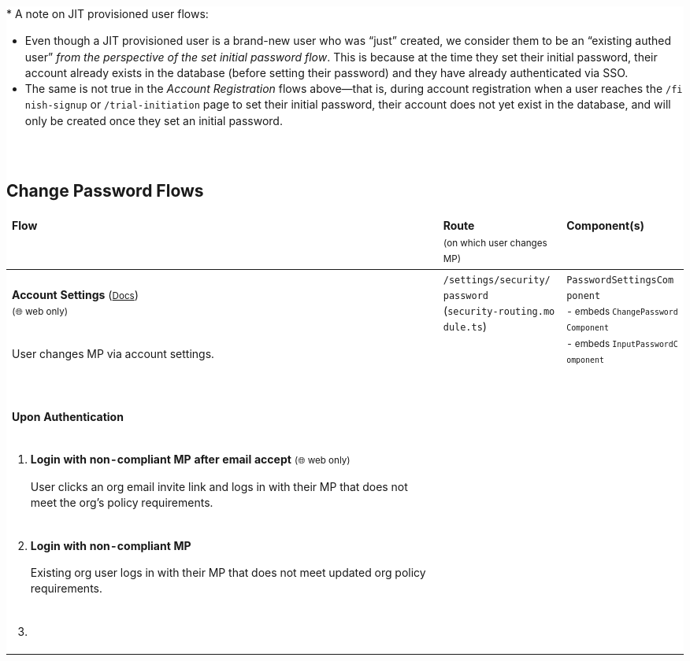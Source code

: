 \* A note on JIT provisioned user flows:

- Even though a JIT provisioned user is a brand-new user who was “just” created, we consider them to be an “existing authed user” _from the perspective of the set initial password flow_. This is because at the time they set their initial password, their account already exists in the database (before setting their password) and they have already authenticated via SSO.
- The same is not true in the _Account Registration_ flows above—that is, during account registration when a user reaches the `/finish-signup` or `/trial-initiation` page to set their initial password, their account does not yet exist in the database, and will only be created once they set an initial password.

<br>

## Change Password Flows

<table>
  <thead>
    <tr>
      <td><strong>Flow</strong></td>
      <td><strong>Route</strong><br><small>(on which user changes MP)</small></td>
      <td><strong>Component(s)</strong></td>
    </tr>
  </thead>
  <tbody>
    <tr>
      <td>
        <br>
        <strong>Account Settings</strong>
        (<small><a href="https://bitwarden.com/help/master-password/#change-master-password">Docs</a></small>)
        <br>
        <small>(🌐 web only)</small>
        <br><br>
        <p>User changes MP via account settings.</p>
        <br>
      </td>
      <td>
        <code>/settings/security/password</code>
        <br>(<code>security-routing.module.ts</code>)
      </td>
      <td>
        <code>PasswordSettingsComponent</code>
        <br><small>- embeds <code>ChangePasswordComponent</code></small>
        <br><small>- embeds <code>InputPasswordComponent</code></small>
      </td>
    </tr>
    <tr>
      <td>
        <br>
        <strong>Upon Authentication</strong>
        <br><br>
        <ol>
          <li>
            <strong>Login with non-compliant MP after email accept</strong> <small>(🌐 web only)</small>
            <p>User clicks an org email invite link and logs in with their MP that does not meet the org’s policy requirements.</p>
          </li>
          <br>
          <li>
            <strong>Login with non-compliant MP</strong>
            <p>Existing org user logs in with their MP that does not meet updated org policy requirements.</p>
          </li>
          <br>
          <li>